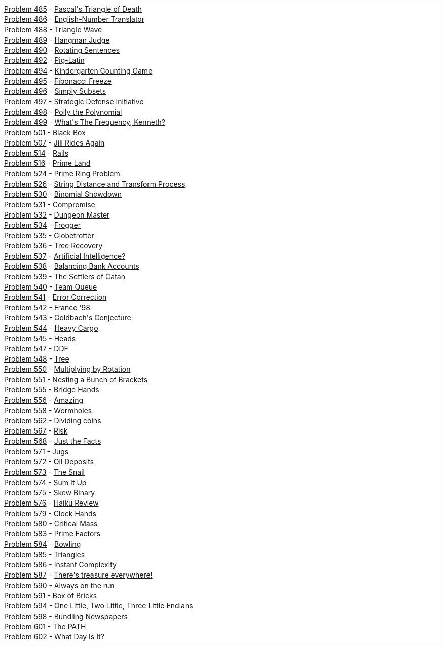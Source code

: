 [Problem 485](485) - [Pascal's Triangle of Death](https://onlinejudge.org/external/4/485.pdf)  
[Problem 486](486) - [English-Number Translator](https://onlinejudge.org/external/4/486.pdf)  
[Problem 488](488) - [Triangle Wave](https://onlinejudge.org/external/4/488.pdf)  
[Problem 489](489) - [Hangman Judge](https://onlinejudge.org/external/4/489.pdf)  
[Problem 490](490) - [Rotating Sentences](https://onlinejudge.org/external/4/490.pdf)  
[Problem 492](492) - [Pig-Latin](https://onlinejudge.org/external/4/492.pdf)  
[Problem 494](494) - [Kindergarten Counting Game](https://onlinejudge.org/external/4/494.pdf)  
[Problem 495](495) - [Fibonacci Freeze](https://onlinejudge.org/external/4/495.pdf)  
[Problem 496](496) - [Simply Subsets](https://onlinejudge.org/external/4/496.pdf)  
[Problem 497](497) - [Strategic Defense Initiative](https://onlinejudge.org/external/4/497.pdf)  
[Problem 498](498) - [Polly the Polynomial](https://onlinejudge.org/external/4/498.pdf)  
[Problem 499](499) - [What's The Frequency, Kenneth?](https://onlinejudge.org/external/4/499.pdf)  
[Problem 501](501) - [Black Box](https://onlinejudge.org/external/5/501.pdf)  
[Problem 507](507) - [Jill Rides Again](https://onlinejudge.org/external/5/507.pdf)  
[Problem 514](514) - [Rails](https://onlinejudge.org/external/5/514.pdf)  
[Problem 516](516) - [Prime Land](https://onlinejudge.org/external/5/516.pdf)  
[Problem 524](524) - [Prime Ring Problem](https://onlinejudge.org/external/5/524.pdf)  
[Problem 526](526) - [String Distance and Transform Process](https://onlinejudge.org/external/5/526.pdf)  
[Problem 530](530) - [Binomial Showdown](https://onlinejudge.org/external/5/530.pdf)  
[Problem 531](531) - [Compromise](https://onlinejudge.org/external/5/531.pdf)  
[Problem 532](532) - [Dungeon Master](https://onlinejudge.org/external/5/532.pdf)  
[Problem 534](534) - [Frogger](https://onlinejudge.org/external/5/534.pdf)  
[Problem 535](535) - [Globetrotter](https://onlinejudge.org/external/5/535.pdf)  
[Problem 536](536) - [Tree Recovery](https://onlinejudge.org/external/5/536.pdf)  
[Problem 537](537) - [Artificial Intelligence?](https://onlinejudge.org/external/5/537.pdf)  
[Problem 538](538) - [Balancing Bank Accounts](https://onlinejudge.org/external/5/538.pdf)  
[Problem 539](539) - [The Settlers of Catan](https://onlinejudge.org/external/5/539.pdf)  
[Problem 540](540) - [Team Queue](https://onlinejudge.org/external/5/540.pdf)  
[Problem 541](541) - [Error Correction](https://onlinejudge.org/external/5/541.pdf)  
[Problem 542](542) - [France '98](https://onlinejudge.org/external/5/542.pdf)  
[Problem 543](543) - [Goldbach's Conjecture](https://onlinejudge.org/external/5/543.pdf)  
[Problem 544](544) - [Heavy Cargo](https://onlinejudge.org/external/5/544.pdf)  
[Problem 545](545) - [Heads](https://onlinejudge.org/external/5/545.pdf)  
[Problem 547](547) - [DDF](https://onlinejudge.org/external/5/547.pdf)  
[Problem 548](548) - [Tree](https://onlinejudge.org/external/5/548.pdf)  
[Problem 550](550) - [Multiplying by Rotation](https://onlinejudge.org/external/5/550.pdf)  
[Problem 551](551) - [Nesting a Bunch of Brackets](https://onlinejudge.org/external/5/551.pdf)  
[Problem 555](555) - [Bridge Hands](https://onlinejudge.org/external/5/555.pdf)  
[Problem 556](556) - [Amazing](https://onlinejudge.org/external/5/556.pdf)  
[Problem 558](558) - [Wormholes](https://onlinejudge.org/external/5/558.pdf)  
[Problem 562](562) - [Dividing coins](https://onlinejudge.org/external/5/562.pdf)  
[Problem 567](567) - [Risk](https://onlinejudge.org/external/5/567.pdf)  
[Problem 568](568) - [Just the Facts](https://onlinejudge.org/external/5/568.pdf)  
[Problem 571](571) - [Jugs](https://onlinejudge.org/external/5/571.pdf)  
[Problem 572](572) - [Oil Deposits](https://onlinejudge.org/external/5/572.pdf)  
[Problem 573](573) - [The Snail](https://onlinejudge.org/external/5/573.pdf)  
[Problem 574](574) - [Sum It Up](https://onlinejudge.org/external/5/574.pdf)  
[Problem 575](575) - [Skew Binary](https://onlinejudge.org/external/5/575.pdf)  
[Problem 576](576) - [Haiku Review](https://onlinejudge.org/external/5/576.pdf)  
[Problem 579](579) - [Clock Hands](https://onlinejudge.org/external/5/579.pdf)  
[Problem 580](580) - [Critical Mass](https://onlinejudge.org/external/5/580.pdf)  
[Problem 583](583) - [Prime Factors](https://onlinejudge.org/external/5/583.pdf)  
[Problem 584](584) - [Bowling](https://onlinejudge.org/external/5/584.pdf)  
[Problem 585](585) - [Triangles](https://onlinejudge.org/external/5/585.pdf)  
[Problem 586](586) - [Instant Complexity](https://onlinejudge.org/external/5/586.pdf)  
[Problem 587](587) - [There's treasure everywhere!](https://onlinejudge.org/external/5/587.pdf)  
[Problem 590](590) - [Always on the run](https://onlinejudge.org/external/5/590.pdf)  
[Problem 591](591) - [Box of Bricks](https://onlinejudge.org/external/5/591.pdf)  
[Problem 594](594) - [One Little, Two Little, Three Little Endians](https://onlinejudge.org/external/5/594.pdf)  
[Problem 598](598) - [Bundling Newspapers](https://onlinejudge.org/external/5/598.pdf)  
[Problem 601](601) - [The PATH](https://onlinejudge.org/external/6/601.pdf)  
[Problem 602](602) - [What Day Is It?](https://onlinejudge.org/external/6/602.pdf)  